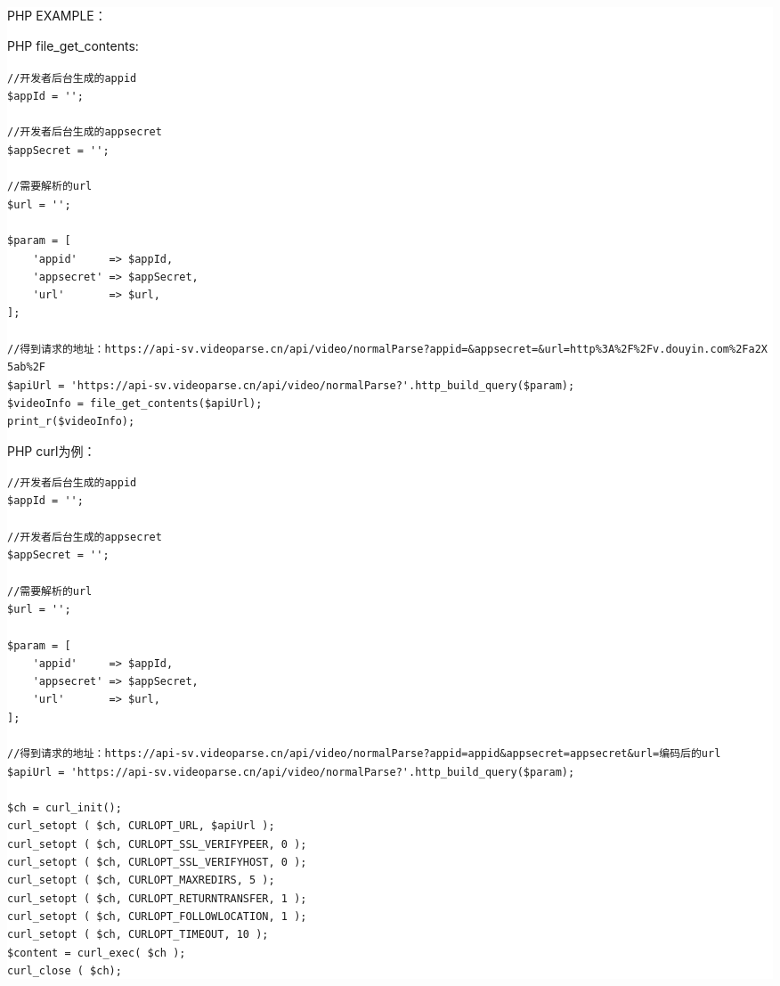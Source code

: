 PHP EXAMPLE：

PHP file\_get\_contents:
	
	//开发者后台生成的appid
	$appId = '';
	
	//开发者后台生成的appsecret
	$appSecret = '';
	
	//需要解析的url
	$url = '';
	
	$param = [
		'appid'		=> $appId,
		'appsecret'	=> $appSecret,
		'url'		=> $url,
	];
	
	//得到请求的地址：https://api-sv.videoparse.cn/api/video/normalParse?appid=&appsecret=&url=http%3A%2F%2Fv.douyin.com%2Fa2X5ab%2F
	$apiUrl = 'https://api-sv.videoparse.cn/api/video/normalParse?'.http_build_query($param);
	$videoInfo = file_get_contents($apiUrl);
	print_r($videoInfo);


PHP curl为例：
	
	//开发者后台生成的appid
	$appId = '';
	
	//开发者后台生成的appsecret
	$appSecret = '';
	
	//需要解析的url
	$url = '';
	
	$param = [
		'appid'		=> $appId,
		'appsecret'	=> $appSecret,
		'url'		=> $url,
	];
	
	//得到请求的地址：https://api-sv.videoparse.cn/api/video/normalParse?appid=appid&appsecret=appsecret&url=编码后的url
	$apiUrl = 'https://api-sv.videoparse.cn/api/video/normalParse?'.http_build_query($param);
	
	$ch = curl_init();
	curl_setopt ( $ch, CURLOPT_URL, $apiUrl );
	curl_setopt ( $ch, CURLOPT_SSL_VERIFYPEER, 0 );
	curl_setopt ( $ch, CURLOPT_SSL_VERIFYHOST, 0 );
	curl_setopt ( $ch, CURLOPT_MAXREDIRS, 5 );
	curl_setopt ( $ch, CURLOPT_RETURNTRANSFER, 1 );
	curl_setopt ( $ch, CURLOPT_FOLLOWLOCATION, 1 );
	curl_setopt ( $ch, CURLOPT_TIMEOUT, 10 );
	$content = curl_exec( $ch );
	curl_close ( $ch);
	